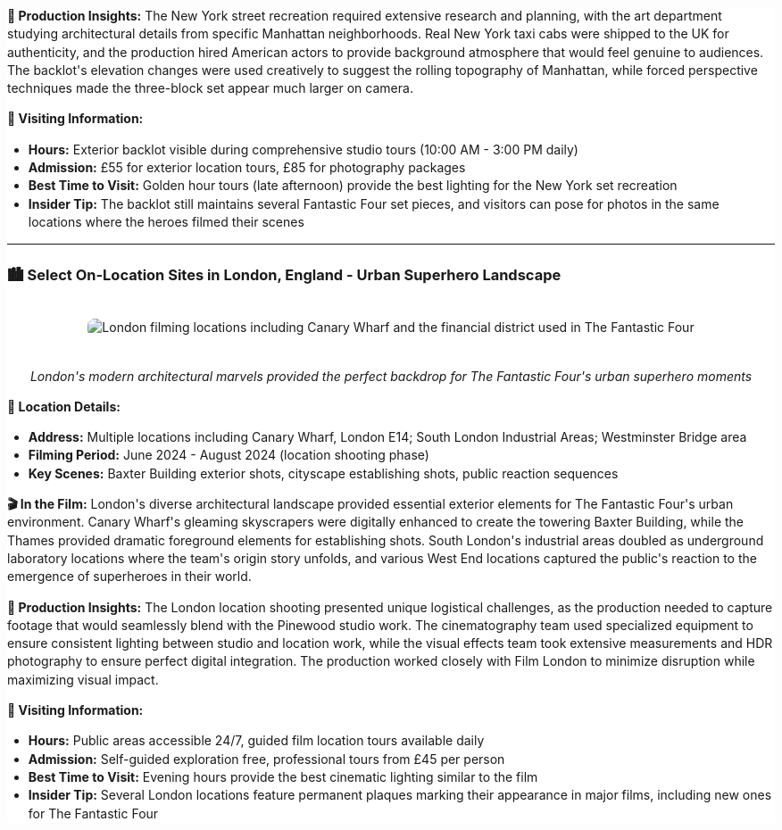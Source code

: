 **🎯 Production Insights:**
The New York street recreation required extensive research and planning, with the art department studying architectural details from specific Manhattan neighborhoods. Real New York taxi cabs were shipped to the UK for authenticity, and the production hired American actors to provide background atmosphere that would feel genuine to audiences. The backlot's elevation changes were used creatively to suggest the rolling topography of Manhattan, while forced perspective techniques made the three-block set appear much larger on camera.

**🧳 Visiting Information:**
- **Hours:** Exterior backlot visible during comprehensive studio tours (10:00 AM - 3:00 PM daily)
- **Admission:** £55 for exterior location tours, £85 for photography packages
- **Best Time to Visit:** Golden hour tours (late afternoon) provide the best lighting for the New York set recreation
- **Insider Tip:** The backlot still maintains several Fantastic Four set pieces, and visitors can pose for photos in the same locations where the heroes filmed their scenes


---


### 🏙️ Select On-Location Sites in London, England - Urban Superhero Landscape


<div align="center">
  <img src="https://film-london.transforms.svdcdn.com/production/Film_London_24_04_24_0359.jpg?w=1140&q=100&auto=format&fit=crop&dm=1723022669&s=aa47ed5268d6f54d3ef320bec257edb0" alt="London filming locations including Canary Wharf and the financial district used in The Fantastic Four" width="100%" style="border-radius: 8px; margin: 20px 0;">
  <p><em>London's modern architectural marvels provided the perfect backdrop for The Fantastic Four's urban superhero moments</em></p>
</div>


**📍 Location Details:**
- **Address:** Multiple locations including Canary Wharf, London E14; South London Industrial Areas; Westminster Bridge area
- **Filming Period:** June 2024 - August 2024 (location shooting phase)
- **Key Scenes:** Baxter Building exterior shots, cityscape establishing shots, public reaction sequences

**🎬 In the Film:**
London's diverse architectural landscape provided essential exterior elements for The Fantastic Four's urban environment. Canary Wharf's gleaming skyscrapers were digitally enhanced to create the towering Baxter Building, while the Thames provided dramatic foreground elements for establishing shots. South London's industrial areas doubled as underground laboratory locations where the team's origin story unfolds, and various West End locations captured the public's reaction to the emergence of superheroes in their world.

**🎯 Production Insights:**
The London location shooting presented unique logistical challenges, as the production needed to capture footage that would seamlessly blend with the Pinewood studio work. The cinematography team used specialized equipment to ensure consistent lighting between studio and location work, while the visual effects team took extensive measurements and HDR photography to ensure perfect digital integration. The production worked closely with Film London to minimize disruption while maximizing visual impact.

**🧳 Visiting Information:**
- **Hours:** Public areas accessible 24/7, guided film location tours available daily
- **Admission:** Self-guided exploration free, professional tours from £45 per person
- **Best Time to Visit:** Evening hours provide the best cinematic lighting similar to the film
- **Insider Tip:** Several London locations feature permanent plaques marking their appearance in major films, including new ones for The Fantastic Four
